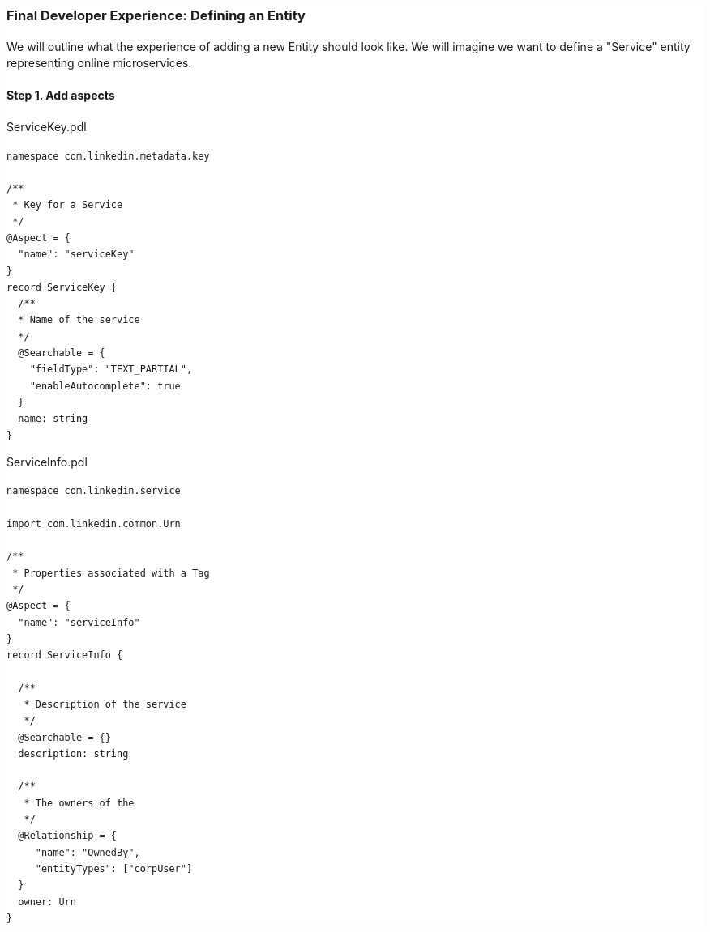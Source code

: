 ### Final Developer Experience: Defining an Entity

We will outline what the experience of adding a new Entity should look like. We will imagine we want to define a "Service" entity representing
online microservices. 

#### Step 1. Add aspects

ServiceKey.pdl

```
namespace com.linkedin.metadata.key

/**
 * Key for a Service
 */
@Aspect = {
  "name": "serviceKey"
}
record ServiceKey {
  /**
  * Name of the service
  */
  @Searchable = {
    "fieldType": "TEXT_PARTIAL",
    "enableAutocomplete": true
  }
  name: string
}
```

ServiceInfo.pdl

```
namespace com.linkedin.service

import com.linkedin.common.Urn

/**
 * Properties associated with a Tag
 */
@Aspect = {
  "name": "serviceInfo"
}
record ServiceInfo {

  /**
   * Description of the service
   */
  @Searchable = {} 
  description: string

  /**
   * The owners of the
   */
  @Relationship = {
     "name": "OwnedBy",
     "entityTypes": ["corpUser"] 
  }
  owner: Urn
}
```
